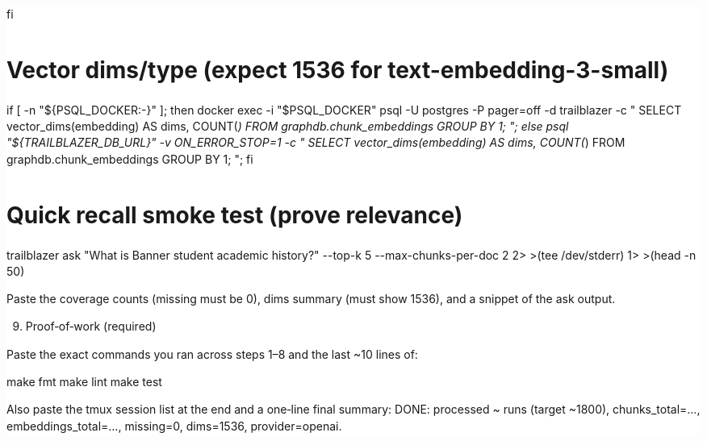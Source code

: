 fi

# Vector dims/type (expect 1536 for text-embedding-3-small)

if [ -n "${PSQL_DOCKER:-}" ]; then
docker exec -i "$PSQL_DOCKER" psql -U postgres -P pager=off -d trailblazer -c "
SELECT vector_dims(embedding) AS dims, COUNT(*) FROM graphdb.chunk_embeddings GROUP BY 1;
";
else
psql "${TRAILBLAZER_DB_URL}" -v ON_ERROR_STOP=1 -c "
SELECT vector_dims(embedding) AS dims, COUNT(*) FROM graphdb.chunk_embeddings GROUP BY 1;
";
fi

# Quick recall smoke test (prove relevance)

trailblazer ask "What is Banner student academic history?" --top-k 5 --max-chunks-per-doc 2 2> >(tee /dev/stderr) 1> >(head -n 50)

Paste the coverage counts (missing must be 0), dims summary (must show 1536), and a snippet of the ask output.

9. Proof‑of‑work (required)

Paste the exact commands you ran across steps 1–8 and the last ~10 lines of:

make fmt
make lint
make test

Also paste the tmux session list at the end and a one‑line final summary:
DONE: processed ~<N> runs (target ~1800), chunks_total=…, embeddings_total=…, missing=0, dims=1536, provider=openai.
